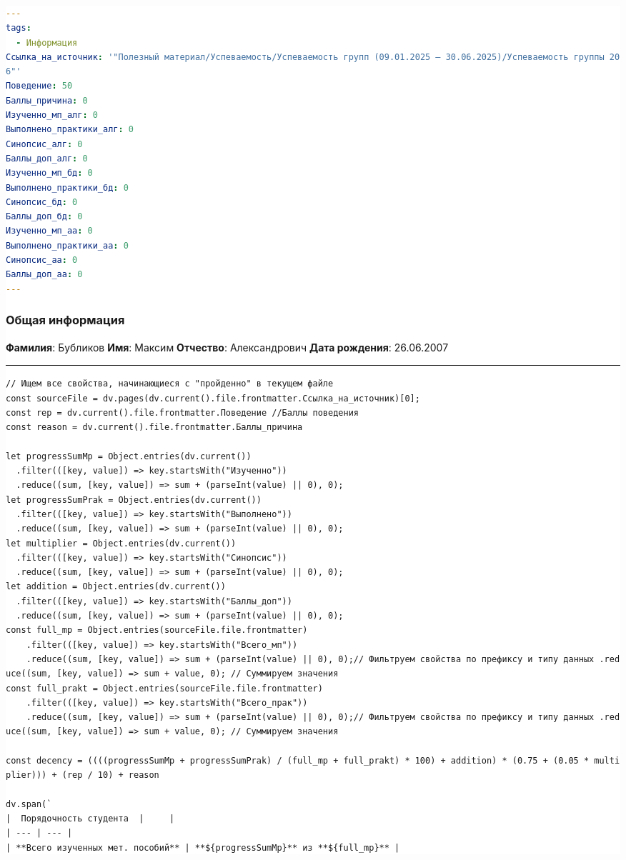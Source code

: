 ```yaml
---
tags:
  - Информация
Ссылка_на_источник: '"Полезный материал/Успеваемость/Успеваемость групп (09.01.2025 – 30.06.2025)/Успеваемость группы 206"'
Поведение: 50
Баллы_причина: 0
Изученно_мп_алг: 0
Выполнено_практики_алг: 0
Синопсис_алг: 0
Баллы_доп_алг: 0
Изученно_мп_бд: 0
Выполнено_практики_бд: 0
Синопсис_бд: 0
Баллы_доп_бд: 0
Изученно_мп_аа: 0
Выполнено_практики_аа: 0
Синопсис_аа: 0
Баллы_доп_аа: 0
---
```

### Общая информация

**Фамилия**: Бубликов
**Имя**: Максим
**Отчество**: Александрович
**Дата рождения**: 26.06.2007

---
```dataviewjs
// Ищем все свойства, начинающиеся с "пройденно" в текущем файле
const sourceFile = dv.pages(dv.current().file.frontmatter.Ссылка_на_источник)[0];
const rep = dv.current().file.frontmatter.Поведение //Баллы поведения
const reason = dv.current().file.frontmatter.Баллы_причина

let progressSumMp = Object.entries(dv.current())
  .filter(([key, value]) => key.startsWith("Изученно"))
  .reduce((sum, [key, value]) => sum + (parseInt(value) || 0), 0);
let progressSumPrak = Object.entries(dv.current())
  .filter(([key, value]) => key.startsWith("Выполнено"))
  .reduce((sum, [key, value]) => sum + (parseInt(value) || 0), 0);
let multiplier = Object.entries(dv.current())
  .filter(([key, value]) => key.startsWith("Синопсис"))
  .reduce((sum, [key, value]) => sum + (parseInt(value) || 0), 0);
let addition = Object.entries(dv.current())
  .filter(([key, value]) => key.startsWith("Баллы_доп"))
  .reduce((sum, [key, value]) => sum + (parseInt(value) || 0), 0);
const full_mp = Object.entries(sourceFile.file.frontmatter) 
	.filter(([key, value]) => key.startsWith("Всего_мп"))
	.reduce((sum, [key, value]) => sum + (parseInt(value) || 0), 0);// Фильтруем свойства по префиксу и типу данных .reduce((sum, [key, value]) => sum + value, 0); // Суммируем значения
const full_prakt = Object.entries(sourceFile.file.frontmatter) 
	.filter(([key, value]) => key.startsWith("Всего_прак"))
	.reduce((sum, [key, value]) => sum + (parseInt(value) || 0), 0);// Фильтруем свойства по префиксу и типу данных .reduce((sum, [key, value]) => sum + value, 0); // Суммируем значения

const decency = ((((progressSumMp + progressSumPrak) / (full_mp + full_prakt) * 100) + addition) * (0.75 + (0.05 * multiplier))) + (rep / 10) + reason

dv.span(`
|  Порядочность студента  |     |
| --- | --- |
| **Всего изученных мет. пособий** | **${progressSumMp}** из **${full_mp}** |
```